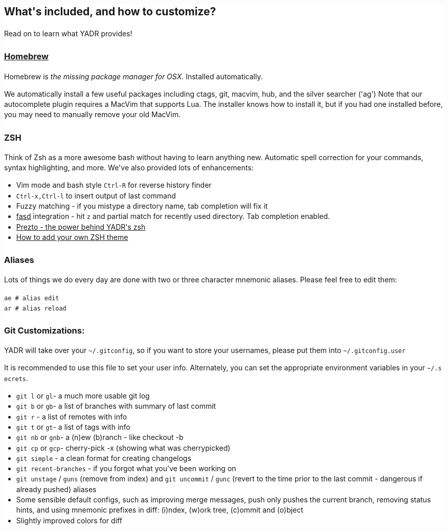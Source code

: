 ## What's included, and how to customize?

Read on to learn what YADR provides!

### [Homebrew](http://mxcl.github.com/homebrew/)

Homebrew is _the missing package manager for OSX_. Installed automatically.

We automatically install a few useful packages including ctags, git, macvim, hub, and the silver searcher ('ag')
Note that our autocomplete plugin requires a MacVim that supports Lua. The installer knows how to install it, but if you had one installed before, you may need to manually remove your old MacVim.

### ZSH

Think of Zsh as a more awesome bash without having to learn anything new.
Automatic spell correction for your commands, syntax highlighting, and more.
We've also provided lots of enhancements:

* Vim mode and bash style `Ctrl-R` for reverse history finder
* `Ctrl-x,Ctrl-l` to insert output of last command
* Fuzzy matching - if you mistype a directory name, tab completion will fix it
* [fasd](https://github.com/clvv/fasd) integration - hit `z` and partial match for recently used directory. Tab completion enabled.
* [Prezto - the power behind YADR's zsh](http://github.com/sorin-ionescu/prezto)
* [How to add your own ZSH theme](doc/zsh/themes.md)

### Aliases

Lots of things we do every day are done with two or three character
mnemonic aliases. Please feel free to edit them:

    ae # alias edit
    ar # alias reload


### Git Customizations:

YADR will take over your `~/.gitconfig`, so if you want to store your usernames, please put them into `~/.gitconfig.user`

It is recommended to use this file to set your user info. Alternately, you can set the appropriate environment variables in your `~/.secrets`.

  * `git l` or `gl`- a much more usable git log
  * `git b` or `gb`- a list of branches with summary of last commit
  * `git r` - a list of remotes with info
  * `git t` or `gt`- a list of tags with info
  * `git nb` or `gnb`- a (n)ew (b)ranch - like checkout -b
  * `git cp` or `gcp`- cherry-pick -x (showing what was cherrypicked)
  * `git simple` - a clean format for creating changelogs
  * `git recent-branches` - if you forgot what you've been working on
  * `git unstage` / `guns` (remove from index) and `git uncommit` / `gunc` (revert to the time prior to the last commit - dangerous if already pushed) aliases
  * Some sensible default configs, such as improving merge messages, push only pushes the current branch, removing status hints, and using mnemonic prefixes in diff: (i)ndex, (w)ork tree, (c)ommit and (o)bject
  * Slightly improved colors for diff
